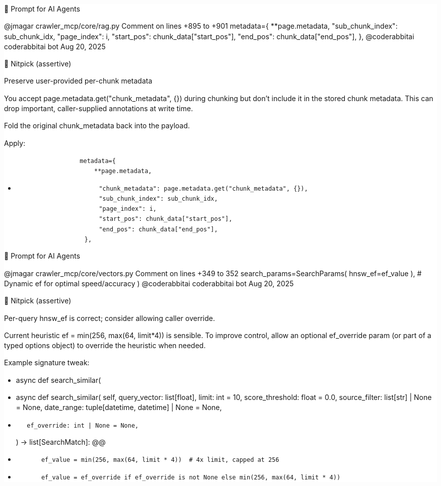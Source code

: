 🤖 Prompt for AI Agents

@jmagar
crawler_mcp/core/rag.py
Comment on lines +895 to +901
                        metadata={
                            **page.metadata,
                            "sub_chunk_index": sub_chunk_idx,
                            "page_index": i,
                            "start_pos": chunk_data["start_pos"],
                            "end_pos": chunk_data["end_pos"],
                        },
@coderabbitai coderabbitai bot Aug 20, 2025

🧹 Nitpick (assertive)

Preserve user-provided per-chunk metadata

You accept page.metadata.get("chunk_metadata", {}) during chunking but don’t include it in the stored chunk metadata. This can drop important, caller-supplied annotations at write time.

Fold the original chunk_metadata back into the payload.

Apply:

                         metadata={
                             **page.metadata,
+                            "chunk_metadata": page.metadata.get("chunk_metadata", {}),
                             "sub_chunk_index": sub_chunk_idx,
                             "page_index": i,
                             "start_pos": chunk_data["start_pos"],
                             "end_pos": chunk_data["end_pos"],
                         },

🤖 Prompt for AI Agents

@jmagar
crawler_mcp/core/vectors.py
Comment on lines +349 to 352
                search_params=SearchParams(
                    hnsw_ef=ef_value
                ),  # Dynamic ef for optimal speed/accuracy
            )
@coderabbitai coderabbitai bot Aug 20, 2025

🧹 Nitpick (assertive)

Per-query hnsw_ef is correct; consider allowing caller override.

Current heuristic ef = min(256, max(64, limit*4)) is sensible. To improve control, allow an optional ef_override param (or part of a typed options object) to override the heuristic when needed.

Example signature tweak:

-    async def search_similar(
+    async def search_similar(
         self,
         query_vector: list[float],
         limit: int = 10,
         score_threshold: float = 0.0,
         source_filter: list[str] | None = None,
         date_range: tuple[datetime, datetime] | None = None,
+        ef_override: int | None = None,
     ) -> list[SearchMatch]:
@@
-            ef_value = min(256, max(64, limit * 4))  # 4x limit, capped at 256
+            ef_value = ef_override if ef_override is not None else min(256, max(64, limit * 4))

